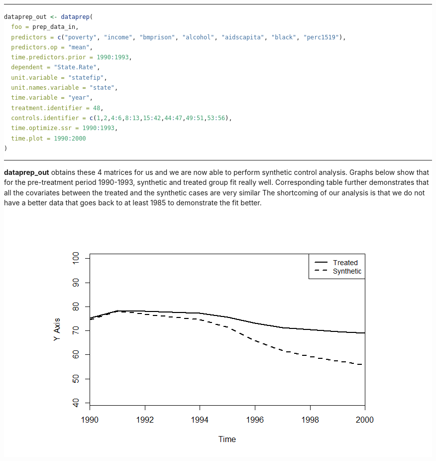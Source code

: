 -----

``` r
dataprep_out <- dataprep(
  foo = prep_data_in,
  predictors = c("poverty", "income", "bmprison", "alcohol", "aidscapita", "black", "perc1519"),
  predictors.op = "mean",
  time.predictors.prior = 1990:1993,
  dependent = "State.Rate",
  unit.variable = "statefip",
  unit.names.variable = "state",
  time.variable = "year",
  treatment.identifier = 48,
  controls.identifier = c(1,2,4:6,8:13,15:42,44:47,49:51,53:56),  
  time.optimize.ssr = 1990:1993,
  time.plot = 1990:2000
)
```

-----

**dataprep\_out** obtains these 4 matrices for us and we are now able to
perform synthetic control analysis. Graphs below show that for the
pre-treatment period 1990-1993, synthetic and treated group fit really
well. Corresponding table further demonstrates that all the covariates
between the treated and the synthetic cases are very similar The
shortcoming of our analysis is that we do not have a better data that
goes back to at least 1985 to demonstrate the fit better.

<div class="figure" style="text-align: center">

<img src="causal_Inf_final2_files/figure-gfm/unnamed-chunk-5-1.png" alt="Treated (Texas) Vs Synthetic Groups"  />
